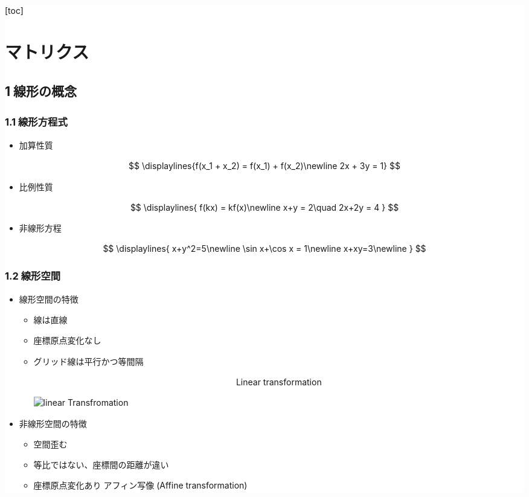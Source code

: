 [toc]

# マトリクス

## 1 線形の概念

### 1.1 線形方程式

- 加算性質

$$
\displaylines{f(x_1 + x_2) = f(x_1) + f(x_2)\newline
2x + 3y = 1}
$$

- 比例性質

$$
\displaylines{
f(kx) = kf(x)\newline
x+y = 2\quad
2x+2y = 4
}
$$

- 非線形方程

$$
\displaylines{
x+y^2=5\newline
\sin x+\cos x = 1\newline
x+xy=3\newline
}
$$

### 1.2 線形空間

- 線形空間の特徴
  - 線は直線
  
  - 座標原点変化なし
  
  - グリッド線は平行かつ等間隔
  
    <center>Linear transformation</center>
  
    ![linear Transfromation](https://github.com/WangYiTao0/GrapichStudyNote/blob/master/Image/linear%20Transfromation.gif?raw=true)
  
- 非線形空間の特徴
  - 空間歪む
  
  - 等比ではない、座標間の距離が違い
  
  - 座標原点変化あり アフィン写像 (Affine transformation)
  